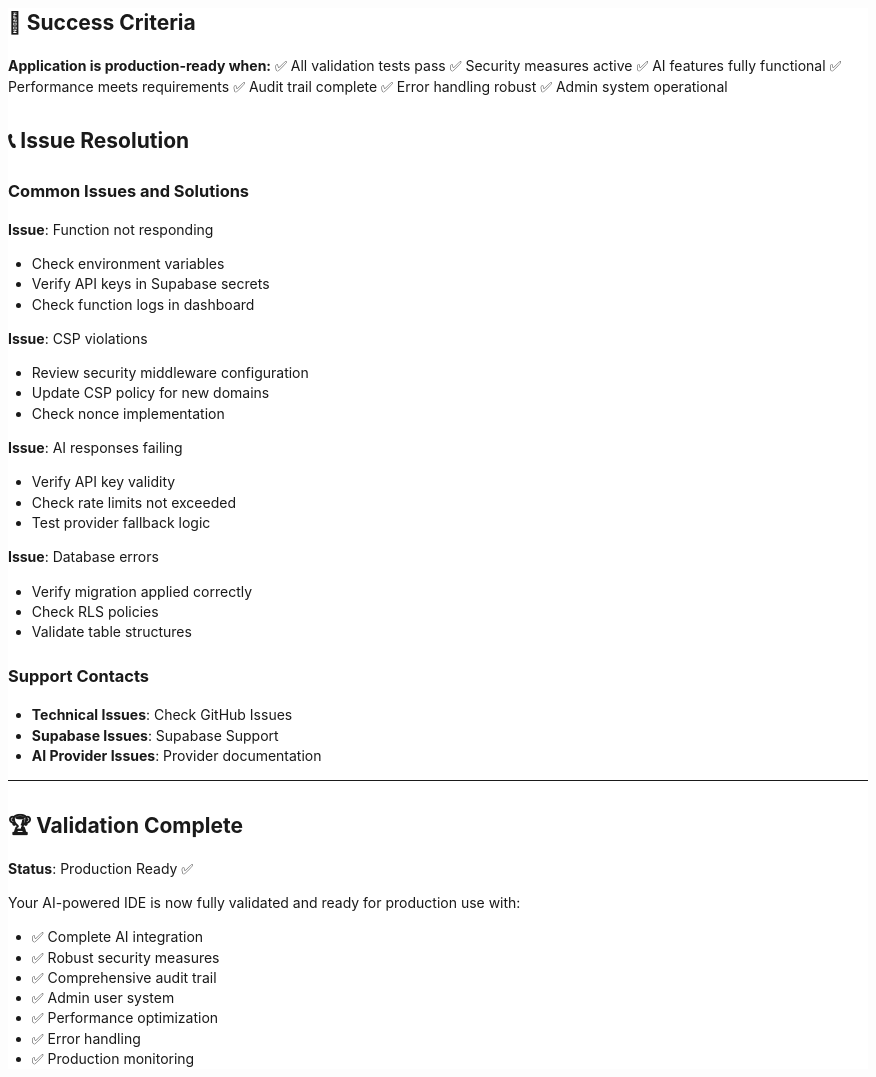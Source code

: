 ## 🎯 Success Criteria

**Application is production-ready when:**
✅ All validation tests pass
✅ Security measures active
✅ AI features fully functional
✅ Performance meets requirements
✅ Audit trail complete
✅ Error handling robust
✅ Admin system operational

## 📞 Issue Resolution

### Common Issues and Solutions

**Issue**: Function not responding
- Check environment variables
- Verify API keys in Supabase secrets
- Check function logs in dashboard

**Issue**: CSP violations
- Review security middleware configuration
- Update CSP policy for new domains
- Check nonce implementation

**Issue**: AI responses failing
- Verify API key validity
- Check rate limits not exceeded
- Test provider fallback logic

**Issue**: Database errors
- Verify migration applied correctly
- Check RLS policies
- Validate table structures

### Support Contacts
- **Technical Issues**: Check GitHub Issues
- **Supabase Issues**: Supabase Support
- **AI Provider Issues**: Provider documentation

---

## 🏆 Validation Complete

**Status**: Production Ready ✅

Your AI-powered IDE is now fully validated and ready for production use with:
- ✅ Complete AI integration
- ✅ Robust security measures
- ✅ Comprehensive audit trail
- ✅ Admin user system
- ✅ Performance optimization
- ✅ Error handling
- ✅ Production monitoring